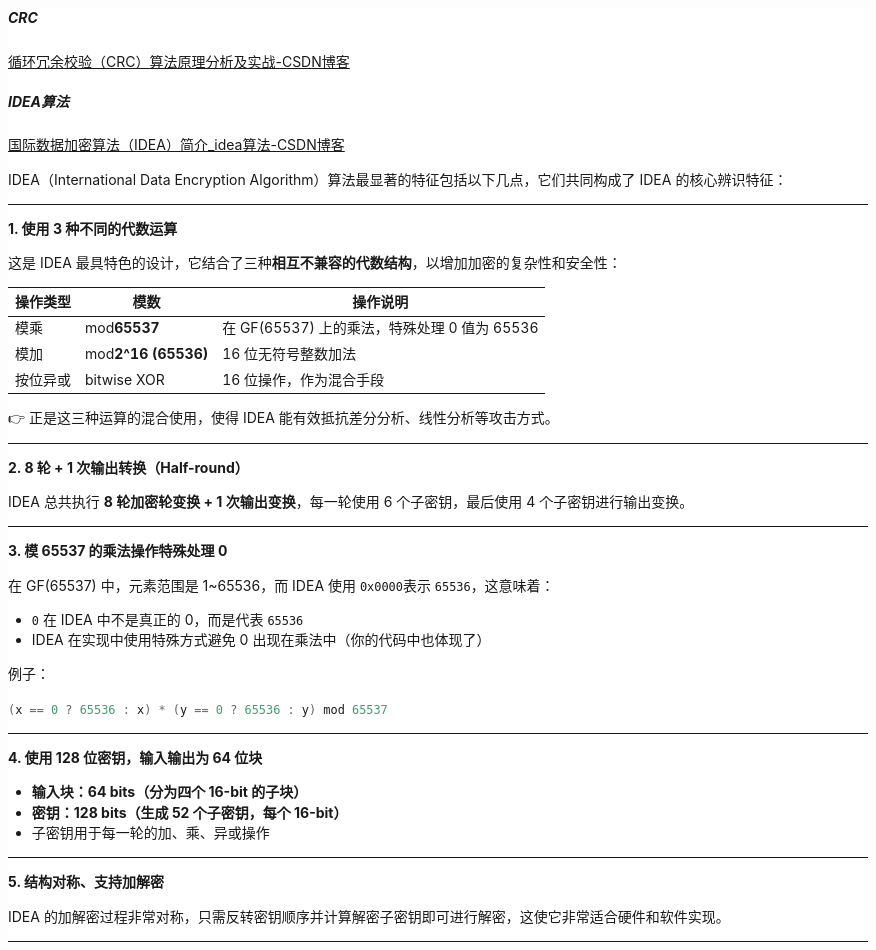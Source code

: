 ##### CRC

[循环冗余校验（CRC）算法原理分析及实战-CSDN博客](https://blog.csdn.net/szm1234/article/details/116596910)

##### IDEA算法

[国际数据加密算法（IDEA）简介\_idea算法-CSDN博客](https://blog.csdn.net/qq_40279192/article/details/107420773)

IDEA（International Data Encryption Algorithm）算法最显著的特征包括以下几点，它们共同构成了 IDEA 的核心辨识特征：

---

**1. 使用 3 种不同的代数运算**

这是 IDEA 最具特色的设计，它结合了三种**相互不兼容的代数结构**，以增加加密的复杂性和安全性：

| 操作类型 | 模数                | 操作说明                                     |
| -------- | ------------------- | -------------------------------------------- |
| 模乘     | mod**65537**        | 在 GF(65537) 上的乘法，特殊处理 0 值为 65536 |
| 模加     | mod**2^16 (65536)** | 16 位无符号整数加法                          |
| 按位异或 | bitwise XOR         | 16 位操作，作为混合手段                      |

👉 正是这三种运算的混合使用，使得 IDEA 能有效抵抗差分分析、线性分析等攻击方式。

---

**2. 8 轮 + 1 次输出转换（Half-round）**

IDEA 总共执行 **8 轮加密轮变换 + 1 次输出变换**，每一轮使用 6 个子密钥，最后使用 4 个子密钥进行输出变换。

---

**3. 模 65537 的乘法操作特殊处理 0**

在 GF(65537) 中，元素范围是 1\~65536，而 IDEA 使用 `0x0000`​ 表示 `65536`​，这意味着：

- `0`​ 在 IDEA 中不是真正的 0，而是代表 `65536`
- IDEA 在实现中使用特殊方式避免 0 出现在乘法中（你的代码中也体现了）

例子：

```c
(x == 0 ? 65536 : x) * (y == 0 ? 65536 : y) mod 65537
```

---

**4. 使用 128 位密钥，输入输出为 64 位块**

- **输入块：64 bits（分为四个 16-bit 的子块）**
- **密钥：128 bits（生成 52 个子密钥，每个 16-bit）**
- 子密钥用于每一轮的加、乘、异或操作

---

**5. 结构对称、支持加解密**

IDEA 的加解密过程非常对称，只需反转密钥顺序并计算解密子密钥即可进行解密，这使它非常适合硬件和软件实现。

---